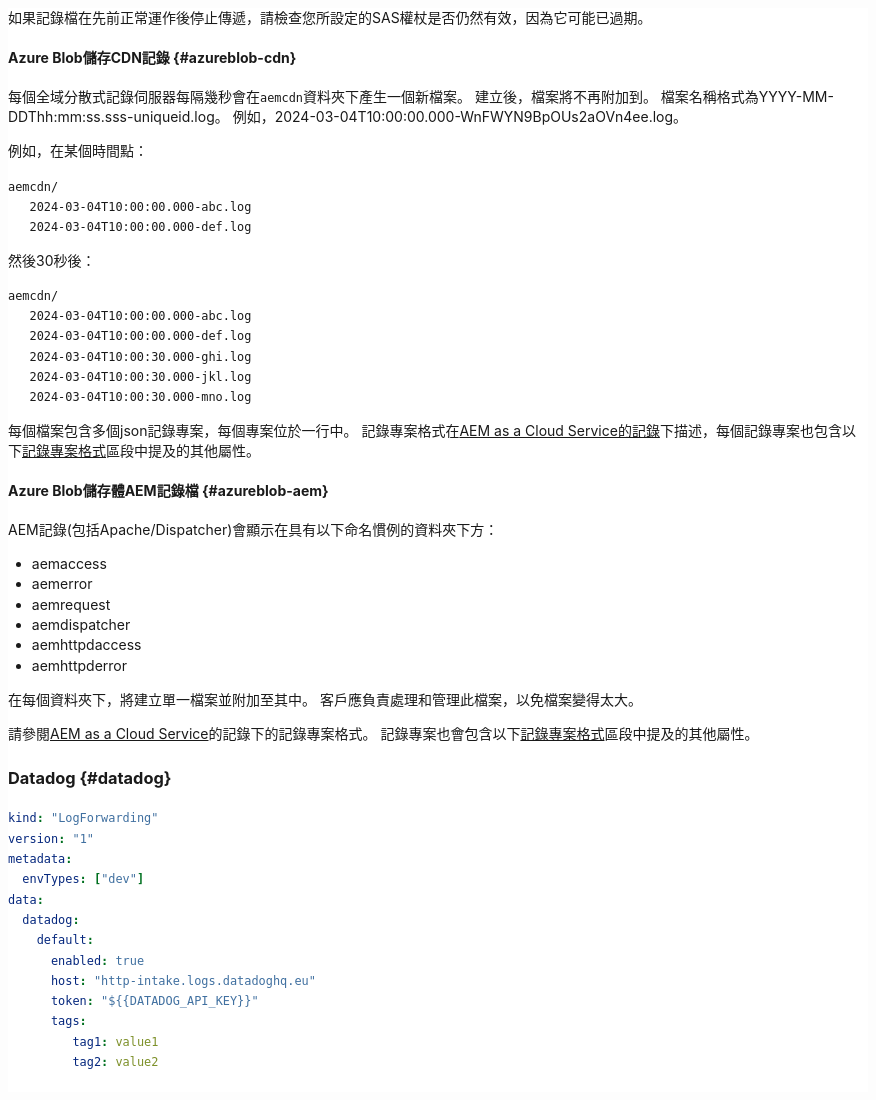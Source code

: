 如果記錄檔在先前正常運作後停止傳遞，請檢查您所設定的SAS權杖是否仍然有效，因為它可能已過期。

#### Azure Blob儲存CDN記錄 {#azureblob-cdn}

每個全域分散式記錄伺服器每隔幾秒會在`aemcdn`資料夾下產生一個新檔案。 建立後，檔案將不再附加到。 檔案名稱格式為YYYY-MM-DDThh:mm:ss.sss-uniqueid.log。 例如，2024-03-04T10:00:00.000-WnFWYN9BpOUs2aOVn4ee.log。

例如，在某個時間點：

```text
aemcdn/
   2024-03-04T10:00:00.000-abc.log
   2024-03-04T10:00:00.000-def.log
```

然後30秒後：

```text
aemcdn/
   2024-03-04T10:00:00.000-abc.log
   2024-03-04T10:00:00.000-def.log
   2024-03-04T10:00:30.000-ghi.log
   2024-03-04T10:00:30.000-jkl.log
   2024-03-04T10:00:30.000-mno.log
```

每個檔案包含多個json記錄專案，每個專案位於一行中。 記錄專案格式在[AEM as a Cloud Service的記錄](/help/implementing/developing/introduction/logging.md)下描述，每個記錄專案也包含以下[記錄專案格式](#log-formats)區段中提及的其他屬性。

#### Azure Blob儲存體AEM記錄檔 {#azureblob-aem}

AEM記錄(包括Apache/Dispatcher)會顯示在具有以下命名慣例的資料夾下方：

* aemaccess
* aemerror
* aemrequest
* aemdispatcher
* aemhttpdaccess
* aemhttpderror

在每個資料夾下，將建立單一檔案並附加至其中。 客戶應負責處理和管理此檔案，以免檔案變得太大。

請參閱[AEM as a Cloud Service](/help/implementing/developing/introduction/logging.md)的記錄下的記錄專案格式。 記錄專案也會包含以下[記錄專案格式](#log-formats)區段中提及的其他屬性。

### Datadog {#datadog}

```yaml
kind: "LogForwarding"
version: "1"
metadata:
  envTypes: ["dev"]
data:
  datadog:
    default:
      enabled: true       
      host: "http-intake.logs.datadoghq.eu"
      token: "${{DATADOG_API_KEY}}"
      tags:
         tag1: value1
         tag2: value2
      
```
